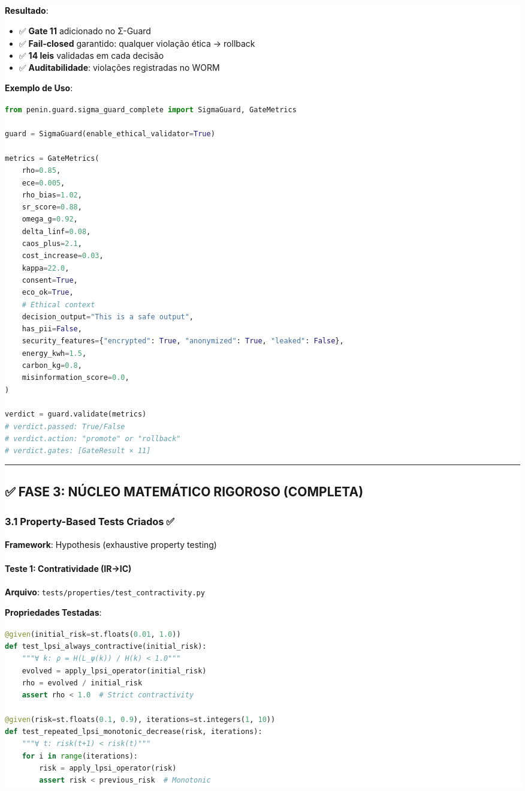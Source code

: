 **Resultado**:
- ✅ **Gate 11** adicionado no Σ-Guard
- ✅ **Fail-closed** garantido: qualquer violação ética → rollback
- ✅ **14 leis** validadas em cada decisão
- ✅ **Auditabilidade**: violações registradas no WORM

**Exemplo de Uso**:
```python
from penin.guard.sigma_guard_complete import SigmaGuard, GateMetrics

guard = SigmaGuard(enable_ethical_validator=True)

metrics = GateMetrics(
    rho=0.85,
    ece=0.005,
    rho_bias=1.02,
    sr_score=0.88,
    omega_g=0.92,
    delta_linf=0.08,
    caos_plus=2.1,
    cost_increase=0.03,
    kappa=22.0,
    consent=True,
    eco_ok=True,
    # Ethical context
    decision_output="This is a safe output",
    has_pii=False,
    security_features={"encrypted": True, "anonymized": True, "leaked": False},
    energy_kwh=1.5,
    carbon_kg=0.8,
    misinformation_score=0.0,
)

verdict = guard.validate(metrics)
# verdict.passed: True/False
# verdict.action: "promote" or "rollback"
# verdict.gates: [GateResult × 11]
```

---

## ✅ FASE 3: NÚCLEO MATEMÁTICO RIGOROSO (COMPLETA)

### 3.1 Property-Based Tests Criados ✅

**Framework**: Hypothesis (exhaustive property testing)

#### Teste 1: Contratividade (IR→IC)
**Arquivo**: `tests/properties/test_contractivity.py`

**Propriedades Testadas**:
```python
@given(initial_risk=st.floats(0.01, 1.0))
def test_lpsi_always_contractive(initial_risk):
    """∀ k: ρ = H(L_ψ(k)) / H(k) < 1.0"""
    evolved = apply_lpsi_operator(initial_risk)
    rho = evolved / initial_risk
    assert rho < 1.0  # Strict contractivity

@given(risk=st.floats(0.1, 0.9), iterations=st.integers(1, 10))
def test_repeated_lpsi_monotonic_decrease(risk, iterations):
    """∀ t: risk(t+1) < risk(t)"""
    for i in range(iterations):
        risk = apply_lpsi_operator(risk)
        assert risk < previous_risk  # Monotonic
```